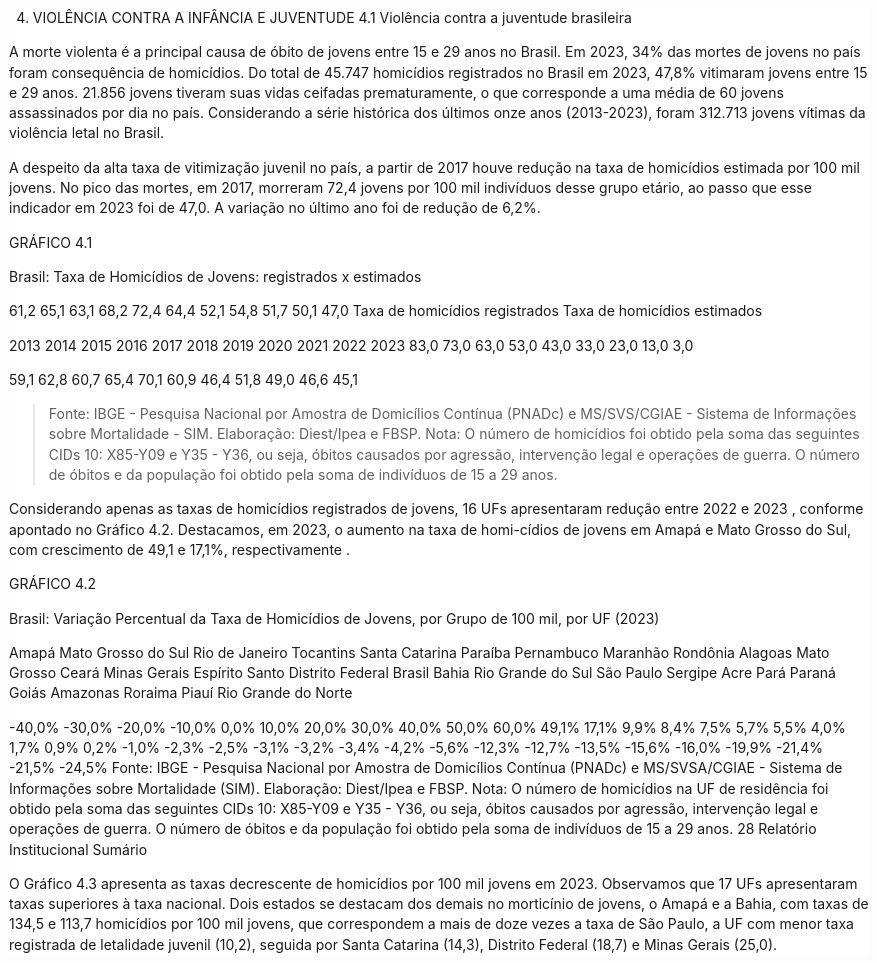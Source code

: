 4. VIOLÊNCIA CONTRA A INFÂNCIA E JUVENTUDE 4.1 Violência contra a juventude brasileira

A morte violenta é a principal causa de óbito de jovens entre 15 e 29 anos no Brasil. Em 2023, 34% das mortes de jovens no país foram consequência de homicídios. Do total de 45.747 homicídios registrados no Brasil em 2023, 47,8% vitimaram jovens entre 15 e 29 anos. 21.856 jovens tiveram suas vidas ceifadas prematuramente, o que corresponde a uma média de 60 jovens assassinados por dia no país. Considerando a série histórica dos últimos onze anos (2013-2023), foram 312.713 jovens vítimas da violência letal no Brasil.

A despeito da alta taxa de vitimização juvenil no país, a partir de 2017 houve redução na taxa de homicídios estimada por 100 mil jovens. No pico das mortes, em 2017, morreram 72,4 jovens por 100 mil indivíduos desse grupo etário, ao passo que esse indicador em 2023 foi de 47,0. A variação no último ano foi de redução de 6,2%.

GRÁFICO 4.1

Brasil: Taxa de Homicídios de Jovens: registrados x estimados

61,2 65,1 63,1 68,2 72,4 64,4 52,1 54,8 51,7 50,1 47,0 Taxa de homicídios registrados Taxa de homicídios estimados

2013 2014 2015 2016 2017 2018 2019 2020 2021 2022 2023 83,0 73,0 63,0 53,0 43,0 33,0 23,0 13,0 3,0

59,1 62,8 60,7 65,4 70,1 60,9 46,4 51,8 49,0 46,6 45,1

> Fonte: IBGE - Pesquisa Nacional por Amostra de Domicílios Contínua (PNADc) e MS/SVS/CGIAE - Sistema de Informações sobre Mortalidade - SIM. Elaboração: Diest/Ipea e FBSP. Nota: O número de homicídios foi obtido pela soma das seguintes CIDs 10: X85-Y09 e Y35 - Y36, ou seja, óbitos causados por agressão, intervenção legal e operações de guerra. O número de óbitos e da população foi obtido pela soma de indivíduos de 15 a 29 anos.

Considerando apenas as taxas de homicídios registrados de jovens, 16 UFs apresentaram redução entre 2022 e 2023 , conforme apontado no Gráfico 4.2. Destacamos, em 2023, o aumento na taxa de homi-cídios de jovens em Amapá e Mato Grosso do Sul, com crescimento de 49,1 e 17,1%, respectivamente .

GRÁFICO 4.2

Brasil: Variação Percentual da Taxa de Homicídios de Jovens, por Grupo de 100 mil, por UF (2023)

Amapá Mato Grosso do Sul Rio de Janeiro Tocantins Santa Catarina Paraíba Pernambuco Maranhão Rondônia Alagoas Mato Grosso Ceará Minas Gerais Espírito Santo Distrito Federal Brasil Bahia Rio Grande do Sul São Paulo Sergipe Acre Pará Paraná Goiás Amazonas Roraima Piauí Rio Grande do Norte

-40,0%  -30,0%  -20,0%  -10,0%  0,0%  10,0%  20,0%  30,0%  40,0%  50,0%  60,0% 49,1% 17,1% 9,9% 8,4% 7,5% 5,7% 5,5% 4,0% 1,7% 0,9% 0,2% -1,0% -2,3% -2,5% -3,1% -3,2% -3,4% -4,2% -5,6% -12,3% -12,7% -13,5% -15,6% -16,0% -19,9% -21,4% -21,5% -24,5% Fonte: IBGE - Pesquisa Nacional por Amostra de Domicílios Contínua (PNADc) e MS/SVSA/CGIAE - Sistema de Informações sobre Mortalidade (SIM). Elaboração: Diest/Ipea e FBSP. Nota: O número de homicídios na UF de residência foi obtido pela soma das seguintes CIDs 10: X85-Y09 e Y35 - Y36, ou seja, óbitos causados por agressão, intervenção legal e operações de guerra. O número de óbitos e da população foi obtido pela soma de indivíduos de 15 a 29 anos. 28 Relatório Institucional Sumário

O Gráfico 4.3 apresenta as taxas decrescente de homicídios por 100 mil jovens em 2023. Observamos que 17 UFs apresentaram taxas superiores à taxa nacional. Dois estados se destacam dos demais no morticínio de jovens, o Amapá e a Bahia, com taxas de 134,5 e 113,7 homicídios por 100 mil jovens, que correspondem a mais de doze vezes a taxa de São Paulo, a UF com menor taxa registrada de letalidade juvenil (10,2), seguida por Santa Catarina (14,3), Distrito Federal (18,7) e Minas Gerais (25,0).
